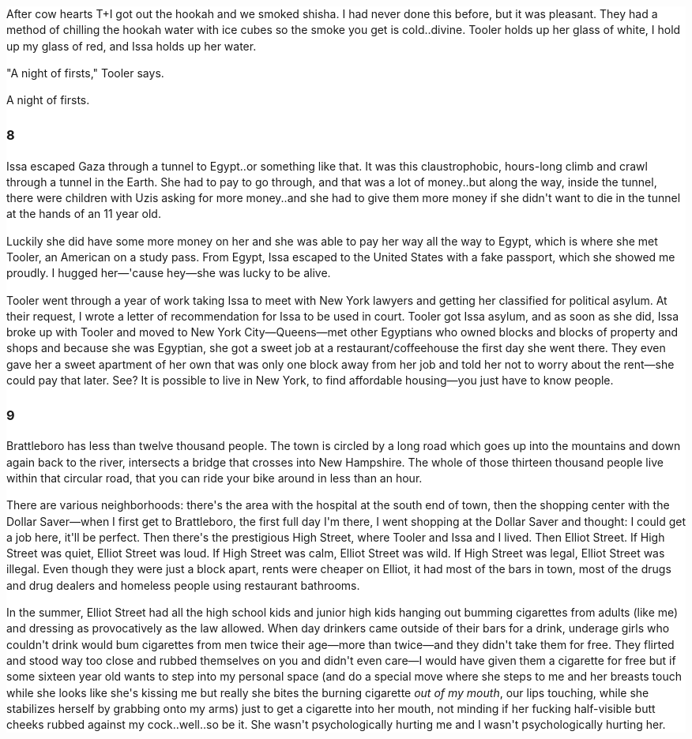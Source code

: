 After cow hearts T+I got out the hookah and we smoked shisha. I had never done this before, but it was pleasant. They had a method of chilling the hookah water with ice cubes so the smoke you get is cold..divine. Tooler holds up her glass of white, I hold up my glass of red, and Issa holds up her water.

"A night of firsts," Tooler says.

A night of firsts.

### 8
Issa escaped Gaza through a tunnel to Egypt..or something like that. It was this claustrophobic, hours-long climb and crawl through a tunnel in the Earth. She had to pay to go through, and that was a lot of money..but along the way, inside the tunnel, there were children with Uzis asking for more money..and she had to give them more money if she didn't want to die in the tunnel at the hands of an 11 year old.

Luckily she did have some more money on her and she was able to pay her way all the way to Egypt, which is where she met Tooler, an American on a study pass. From Egypt, Issa escaped to the United States with a fake passport, which she showed me proudly. I hugged her—'cause hey—she was lucky to be alive.

Tooler went through a year of work taking Issa to meet with New York lawyers and getting her classified for political asylum. At their request, I wrote a letter of recommendation for Issa to be used in court. Tooler got Issa asylum, and as soon as she did, Issa broke up with Tooler and moved to New York City—Queens—met other Egyptians who owned blocks and blocks of property and shops and because she was Egyptian, she got a sweet job at a restaurant/coffeehouse the first day she went there. They even gave her a sweet apartment of her own that was only one block away from her job and told her not to worry about the rent—she could pay that later. See? It is possible to live in New York, to find affordable housing—you just have to know people.

### 9
Brattleboro has less than twelve thousand people. The town is circled by a long road which goes up into the mountains and down again back to the river, intersects a bridge that crosses into New Hampshire. The whole of those thirteen thousand people live within that circular road, that you can ride your bike around in less than an hour.

There are various neighborhoods: there's the area with the hospital at the south end of town, then the shopping center with the Dollar Saver—when I first get to Brattleboro, the first full day I'm there, I went shopping at the Dollar Saver and thought: I could get a job here, it'll be perfect. Then there's the prestigious High Street, where Tooler and Issa and I lived. Then Elliot Street. If High Street was quiet, Elliot Street was loud. If High Street was calm, Elliot Street was wild. If High Street was legal, Elliot Street was illegal. Even though they were just a block apart, rents were cheaper on Elliot, it had most of the bars in town, most of the drugs and drug dealers and homeless people using restaurant bathrooms.

In the summer, Elliot Street had all the high school kids and junior high kids hanging out bumming cigarettes from adults (like me) and dressing as provocatively as the law allowed. When day drinkers came outside of their bars for a drink, underage girls who couldn't drink would bum cigarettes from men twice their age—more than twice—and they didn't take them for free. They flirted and stood way too close and rubbed themselves on you and didn't even care—I would have given them a cigarette for free but if some sixteen year old wants to step into my personal space (and do a special move where she steps to me and her breasts touch while she looks like she's kissing me but really she bites the burning cigarette *out of my mouth*, our lips touching, while she stabilizes herself by grabbing onto my arms) just to get a cigarette into her mouth, not minding if her fucking half-visible butt cheeks rubbed against my cock..well..so be it. She wasn't psychologically hurting me and I wasn't psychologically hurting her.
